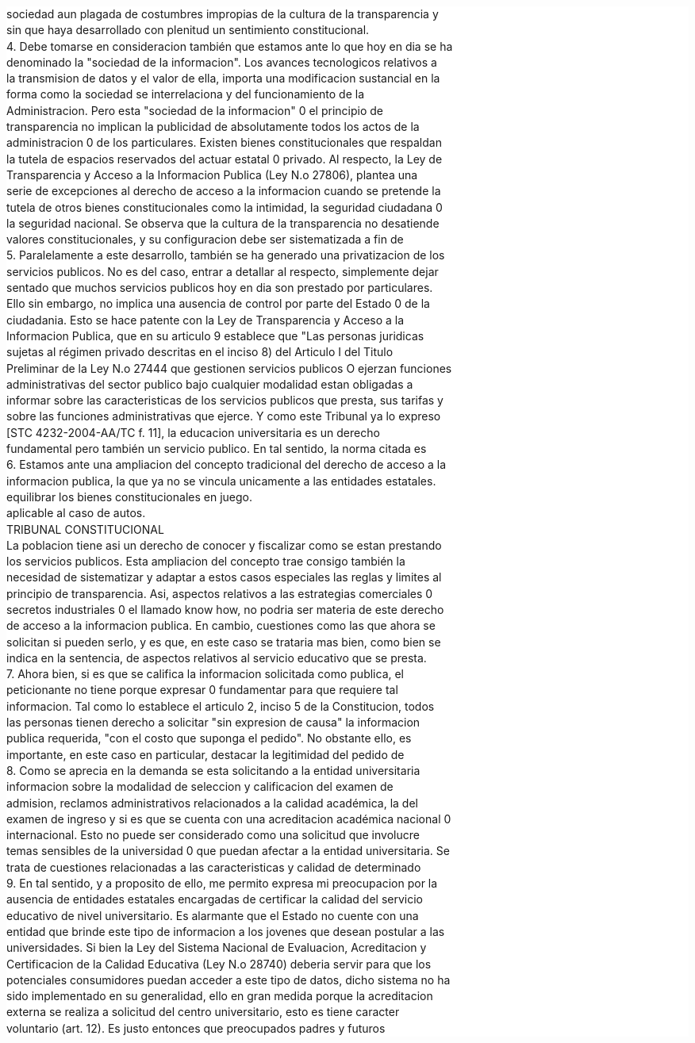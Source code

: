 sociedad aun plagada de costumbres impropias de la cultura de la transparencia y  
sin que haya desarrollado con plenitud un sentimiento constitucional.  
4. Debe tomarse en consideracion también que estamos ante lo que hoy en dia se ha  
denominado la "sociedad de la informacion". Los avances tecnologicos relativos a  
la transmision de datos y el valor de ella, importa una modificacion sustancial en la  
forma como la sociedad se interrelaciona y del funcionamiento de la  
Administracion. Pero esta "sociedad de la informacion" 0 el principio de  
transparencia no implican la publicidad de absolutamente todos los actos de la  
administracion 0 de los particulares. Existen bienes constitucionales que respaldan  
la tutela de espacios reservados del actuar estatal 0 privado. Al respecto, la Ley de  
Transparencia y Acceso a la Informacion Publica (Ley N.o 27806), plantea una  
serie de excepciones al derecho de acceso a la informacion cuando se pretende la  
tutela de otros bienes constitucionales como la intimidad, la seguridad ciudadana 0  
la seguridad nacional. Se observa que la cultura de la transparencia no desatiende  
valores constitucionales, y su configuracion debe ser sistematizada a fin de  
5. Paralelamente a este desarrollo, también se ha generado una privatizacion de los  
servicios publicos. No es del caso, entrar a detallar al respecto, simplemente dejar  
sentado que muchos servicios publicos hoy en dia son prestado por particulares.  
Ello sin embargo, no implica una ausencia de control por parte del Estado 0 de la  
ciudadania. Esto se hace patente con la Ley de Transparencia y Acceso a la  
Informacion Publica, que en su articulo 9 establece que "Las personas juridicas  
sujetas al régimen privado descritas en el inciso 8) del Articulo I del Titulo  
Preliminar de la Ley N.o 27444 que gestionen servicios publicos O ejerzan funciones  
administrativas del sector publico bajo cualquier modalidad estan obligadas a  
informar sobre las caracteristicas de los servicios publicos que presta, sus tarifas y  
sobre las funciones administrativas que ejerce. Y como este Tribunal ya lo expreso  
[STC 4232-2004-AA/TC f. 11], la educacion universitaria es un derecho  
fundamental pero también un servicio publico. En tal sentido, la norma citada es  
6. Estamos ante una ampliacion del concepto tradicional del derecho de acceso a la  
informacion publica, la que ya no se vincula unicamente a las entidades estatales.  
equilibrar los bienes constitucionales en juego.  
aplicable al caso de autos.  
TRIBUNAL CONSTITUCIONAL  
La poblacion tiene asi un derecho de conocer y fiscalizar como se estan prestando  
los servicios publicos. Esta ampliacion del concepto trae consigo también la  
necesidad de sistematizar y adaptar a estos casos especiales las reglas y limites al  
principio de transparencia. Asi, aspectos relativos a las estrategias comerciales 0  
secretos industriales 0 el llamado know how, no podria ser materia de este derecho  
de acceso a la informacion publica. En cambio, cuestiones como las que ahora se  
solicitan si pueden serlo, y es que, en este caso se trataria mas bien, como bien se  
indica en la sentencia, de aspectos relativos al servicio educativo que se presta.  
7. Ahora bien, si es que se califica la informacion solicitada como publica, el  
peticionante no tiene porque expresar 0 fundamentar para que requiere tal  
informacion. Tal como lo establece el articulo 2, inciso 5 de la Constitucion, todos  
las personas tienen derecho a solicitar "sin expresion de causa" la informacion  
publica requerida, "con el costo que suponga el pedido". No obstante ello, es  
importante, en este caso en particular, destacar la legitimidad del pedido de  
8. Como se aprecia en la demanda se esta solicitando a la entidad universitaria  
informacion sobre la modalidad de seleccion y calificacion del examen de  
admision, reclamos administrativos relacionados a la calidad académica, la del  
examen de ingreso y si es que se cuenta con una acreditacion académica nacional 0  
internacional. Esto no puede ser considerado como una solicitud que involucre  
temas sensibles de la universidad 0 que puedan afectar a la entidad universitaria. Se  
trata de cuestiones relacionadas a las caracteristicas y calidad de determinado  
9. En tal sentido, y a proposito de ello, me permito expresa mi preocupacion por la  
ausencia de entidades estatales encargadas de certificar la calidad del servicio  
educativo de nivel universitario. Es alarmante que el Estado no cuente con una  
entidad que brinde este tipo de informacion a los jovenes que desean postular a las  
universidades. Si bien la Ley del Sistema Nacional de Evaluacion, Acreditacion y  
Certificacion de la Calidad Educativa (Ley N.o 28740) deberia servir para que los  
potenciales consumidores puedan acceder a este tipo de datos, dicho sistema no ha  
sido implementado en su generalidad, ello en gran medida porque la acreditacion  
externa se realiza a solicitud del centro universitario, esto es tiene caracter  
voluntario (art. 12). Es justo entonces que preocupados padres y futuros  